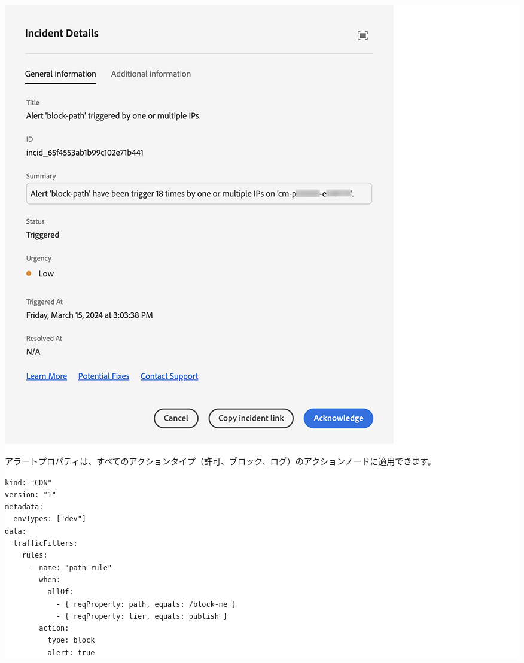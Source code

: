 ![アクションセンターの通知](/help/security/assets/traffic-filter-rules-actions-center-alert.png)


アラートプロパティは、すべてのアクションタイプ（許可、ブロック、ログ）のアクションノードに適用できます。

```
kind: "CDN"
version: "1"
metadata:
  envTypes: ["dev"]
data:
  trafficFilters:
    rules:
      - name: "path-rule"
        when:
          allOf:
            - { reqProperty: path, equals: /block-me }
            - { reqProperty: tier, equals: publish }
        action:
          type: block
          alert: true
```
